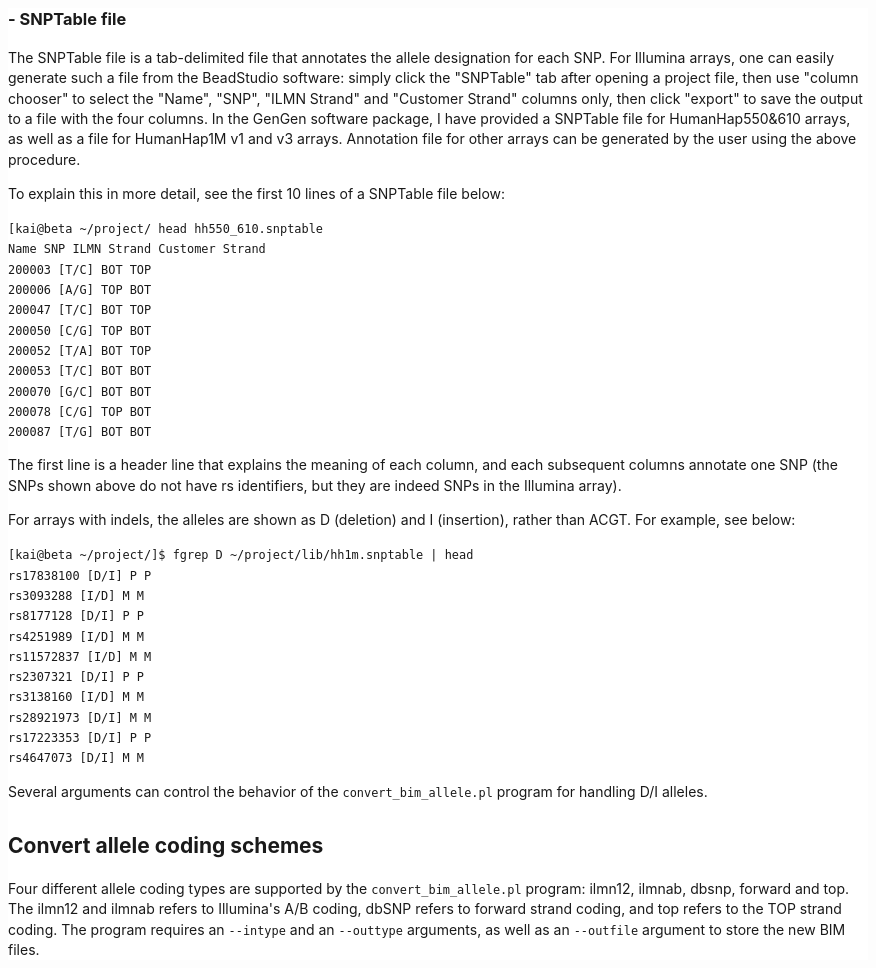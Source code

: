 ### - SNPTable file

The SNPTable file is a tab-delimited file that annotates the allele designation for each SNP. For Illumina arrays, one can easily generate such a file from the BeadStudio software: simply click the "SNPTable" tab after opening a project file, then use "column chooser" to select the "Name", "SNP", "ILMN Strand" and "Customer Strand" columns only, then click "export" to save the output to a file with the four columns. In the GenGen software package, I have provided a SNPTable file for HumanHap550&610 arrays, as well as a file for HumanHap1M v1 and v3 arrays. Annotation file for other arrays can be generated by the user using the above procedure.

To explain this in more detail, see the first 10 lines of a SNPTable file below:

```
[kai@beta ~/project/ head hh550_610.snptable 
Name SNP ILMN Strand Customer Strand
200003 [T/C] BOT TOP
200006 [A/G] TOP BOT
200047 [T/C] BOT TOP
200050 [C/G] TOP BOT
200052 [T/A] BOT TOP
200053 [T/C] BOT BOT
200070 [G/C] BOT BOT
200078 [C/G] TOP BOT
200087 [T/G] BOT BOT
```

The first line is a header line that explains the meaning of each column, and each subsequent columns annotate one SNP (the SNPs shown above do not have rs identifiers, but they are indeed SNPs in the Illumina array).

For arrays with indels, the alleles are shown as D (deletion) and I (insertion), rather than ACGT. For example, see below:

```
[kai@beta ~/project/]$ fgrep D ~/project/lib/hh1m.snptable | head
rs17838100 [D/I] P P
rs3093288 [I/D] M M
rs8177128 [D/I] P P
rs4251989 [I/D] M M
rs11572837 [I/D] M M
rs2307321 [D/I] P P
rs3138160 [I/D] M M
rs28921973 [D/I] M M
rs17223353 [D/I] P P
rs4647073 [D/I] M M
```

Several arguments can control the behavior of the `convert_bim_allele.pl` program for handling D/I alleles.

## Convert allele coding schemes

Four different allele coding types are supported by the `convert_bim_allele.pl` program: ilmn12, ilmnab, dbsnp, forward and top. The ilmn12 and ilmnab refers to Illumina's A/B coding, dbSNP refers to forward strand coding, and top refers to the TOP strand coding. The program requires an `--intype` and an `--outtype` arguments, as well as an `--outfile` argument to store the new BIM files.
